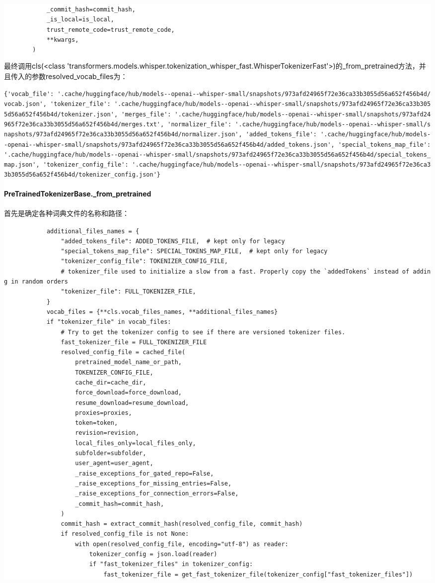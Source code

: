 ```
            _commit_hash=commit_hash,
            _is_local=is_local,
            trust_remote_code=trust_remote_code,
            **kwargs,
        )
```

最终调用cls(<class 'transformers.models.whisper.tokenization_whisper_fast.WhisperTokenizerFast'>)的_from_pretrained方法，并且传入的参数resolved_vocab_files为：

```
{'vocab_file': '.cache/huggingface/hub/models--openai--whisper-small/snapshots/973afd24965f72e36ca33b3055d56a652f456b4d/vocab.json', 'tokenizer_file': '.cache/huggingface/hub/models--openai--whisper-small/snapshots/973afd24965f72e36ca33b3055d56a652f456b4d/tokenizer.json', 'merges_file': '.cache/huggingface/hub/models--openai--whisper-small/snapshots/973afd24965f72e36ca33b3055d56a652f456b4d/merges.txt', 'normalizer_file': '.cache/huggingface/hub/models--openai--whisper-small/snapshots/973afd24965f72e36ca33b3055d56a652f456b4d/normalizer.json', 'added_tokens_file': '.cache/huggingface/hub/models--openai--whisper-small/snapshots/973afd24965f72e36ca33b3055d56a652f456b4d/added_tokens.json', 'special_tokens_map_file': '.cache/huggingface/hub/models--openai--whisper-small/snapshots/973afd24965f72e36ca33b3055d56a652f456b4d/special_tokens_map.json', 'tokenizer_config_file': '.cache/huggingface/hub/models--openai--whisper-small/snapshots/973afd24965f72e36ca33b3055d56a652f456b4d/tokenizer_config.json'}
```


#### PreTrainedTokenizerBase._from_pretrained

首先是确定各种词典文件的名称和路径：

```
            additional_files_names = {
                "added_tokens_file": ADDED_TOKENS_FILE,  # kept only for legacy
                "special_tokens_map_file": SPECIAL_TOKENS_MAP_FILE,  # kept only for legacy
                "tokenizer_config_file": TOKENIZER_CONFIG_FILE,
                # tokenizer_file used to initialize a slow from a fast. Properly copy the `addedTokens` instead of adding in random orders
                "tokenizer_file": FULL_TOKENIZER_FILE,
            }
            vocab_files = {**cls.vocab_files_names, **additional_files_names}
            if "tokenizer_file" in vocab_files:
                # Try to get the tokenizer config to see if there are versioned tokenizer files.
                fast_tokenizer_file = FULL_TOKENIZER_FILE
                resolved_config_file = cached_file(
                    pretrained_model_name_or_path,
                    TOKENIZER_CONFIG_FILE,
                    cache_dir=cache_dir,
                    force_download=force_download,
                    resume_download=resume_download,
                    proxies=proxies,
                    token=token,
                    revision=revision,
                    local_files_only=local_files_only,
                    subfolder=subfolder,
                    user_agent=user_agent,
                    _raise_exceptions_for_gated_repo=False,
                    _raise_exceptions_for_missing_entries=False,
                    _raise_exceptions_for_connection_errors=False,
                    _commit_hash=commit_hash,
                )
                commit_hash = extract_commit_hash(resolved_config_file, commit_hash)
                if resolved_config_file is not None:
                    with open(resolved_config_file, encoding="utf-8") as reader:
                        tokenizer_config = json.load(reader)
                        if "fast_tokenizer_files" in tokenizer_config:
                            fast_tokenizer_file = get_fast_tokenizer_file(tokenizer_config["fast_tokenizer_files"])
```